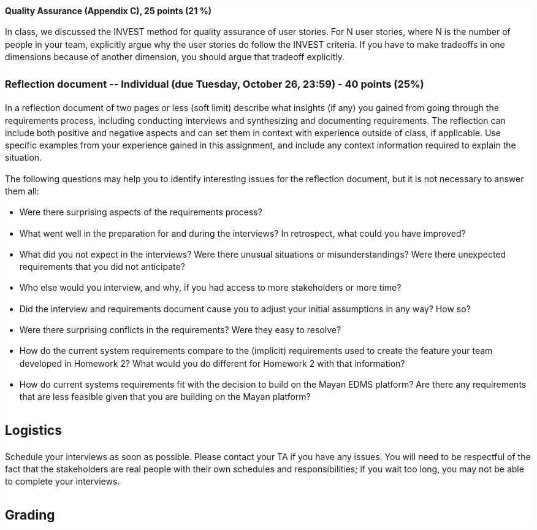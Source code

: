 **Quality Assurance (Appendix C), 25 points (21 %)**

In class, we discussed the INVEST method for quality assurance of user
stories. For N user stories, where N is the number of people in your
team, explicitly argue why the user stories do follow the INVEST
criteria. If you have to make tradeoffs in one dimensions because of
another dimension, you should argue that tradeoff explicitly.

### **Reflection document -- Individual (due Tuesday, October 26, 23:59) - 40 points (25%)**

In a reflection document of two pages or less (soft limit) describe what
insights (if any) you gained from going through the requirements
process, including conducting interviews and synthesizing and
documenting requirements. The reflection can include both positive and
negative aspects and can set them in context with experience outside of
class, if applicable. Use specific examples from your experience gained
in this assignment, and include any context information required to
explain the situation.

The following questions may help you to identify interesting issues for
the reflection document, but it is not necessary to answer them all:

-   Were there surprising aspects of the requirements process?

-   What went well in the preparation for and during the interviews? In retrospect, what could you have improved?

-   What did you not expect in the interviews? Were there unusual situations or misunderstandings? Were there unexpected requirements that you did not anticipate?

-   Who else would you interview, and why, if you had access to more stakeholders or more time?

-   Did the interview and requirements document cause you to adjust your initial assumptions in any way?  How so?

-   Were there surprising conflicts in the requirements? Were they easy to resolve?

-   How do the current system requirements compare to the (implicit) requirements used to create the feature your team developed in Homework 2? What would you do different for Homework 2 with that information?

-   How do current systems requirements fit with the decision to build on the Mayan EDMS platform? Are there any requirements that are less feasible given that you are building on the Mayan platform?

## Logistics


Schedule your interviews as soon as possible. Please contact your TA if
you have any issues. You will need to be respectful of the fact that the
stakeholders are real people with their own schedules and
responsibilities; if you wait too long, you may not be able to complete
your interviews.

## Grading
